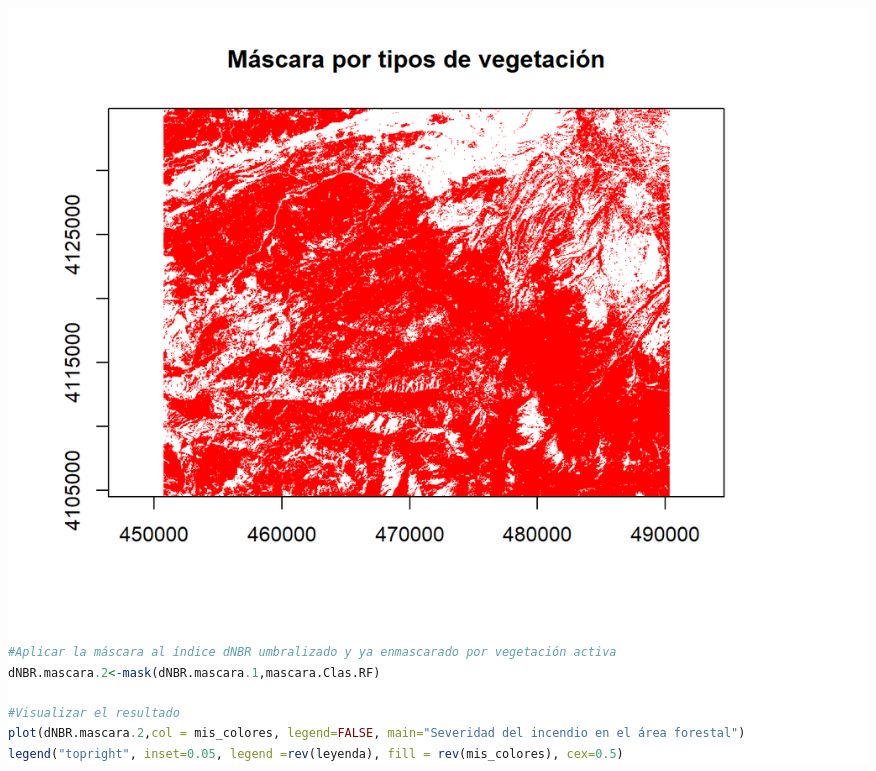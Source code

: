 ![](./Auxiliares/Mascara_Clas_RF.png) 

```r
#Aplicar la máscara al índice dNBR umbralizado y ya enmascarado por vegetación activa
dNBR.mascara.2<-mask(dNBR.mascara.1,mascara.Clas.RF)

#Visualizar el resultado
plot(dNBR.mascara.2,col = mis_colores, legend=FALSE, main="Severidad del incendio en el área forestal")
legend("topright", inset=0.05, legend =rev(leyenda), fill = rev(mis_colores), cex=0.5) 
```

